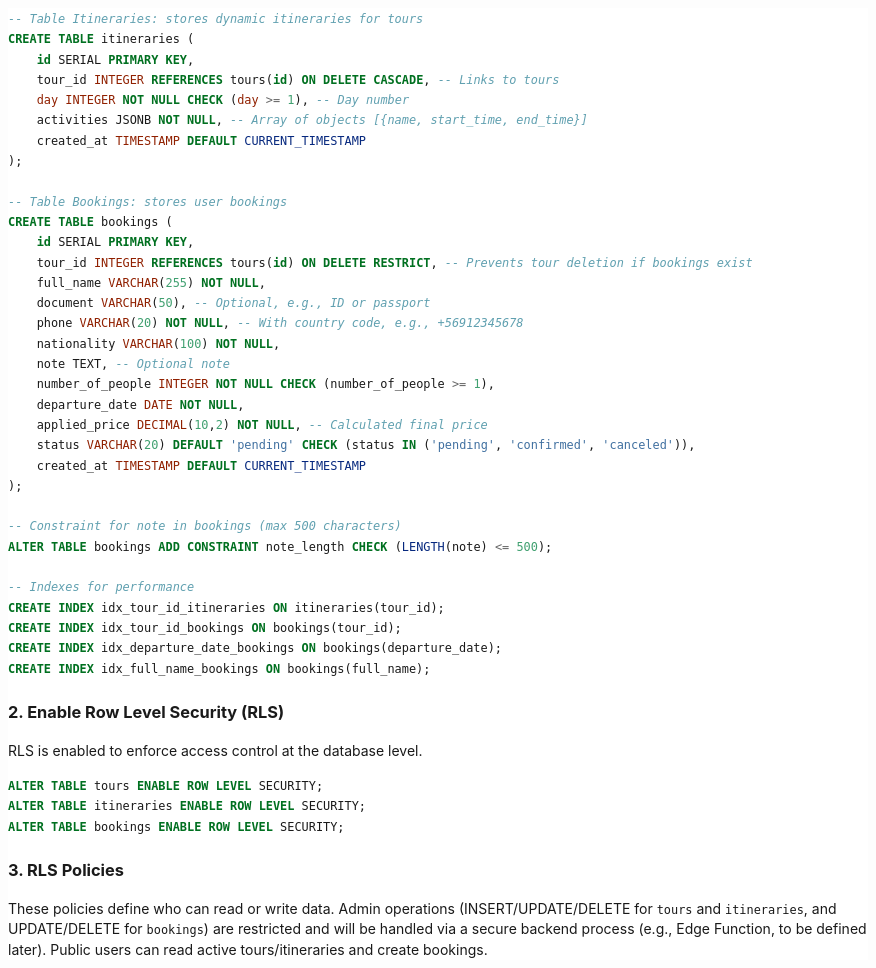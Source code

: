 ```sql
-- Table Itineraries: stores dynamic itineraries for tours
CREATE TABLE itineraries (
    id SERIAL PRIMARY KEY,
    tour_id INTEGER REFERENCES tours(id) ON DELETE CASCADE, -- Links to tours
    day INTEGER NOT NULL CHECK (day >= 1), -- Day number
    activities JSONB NOT NULL, -- Array of objects [{name, start_time, end_time}]
    created_at TIMESTAMP DEFAULT CURRENT_TIMESTAMP
);

-- Table Bookings: stores user bookings
CREATE TABLE bookings (
    id SERIAL PRIMARY KEY,
    tour_id INTEGER REFERENCES tours(id) ON DELETE RESTRICT, -- Prevents tour deletion if bookings exist
    full_name VARCHAR(255) NOT NULL,
    document VARCHAR(50), -- Optional, e.g., ID or passport
    phone VARCHAR(20) NOT NULL, -- With country code, e.g., +56912345678
    nationality VARCHAR(100) NOT NULL,
    note TEXT, -- Optional note
    number_of_people INTEGER NOT NULL CHECK (number_of_people >= 1),
    departure_date DATE NOT NULL,
    applied_price DECIMAL(10,2) NOT NULL, -- Calculated final price
    status VARCHAR(20) DEFAULT 'pending' CHECK (status IN ('pending', 'confirmed', 'canceled')),
    created_at TIMESTAMP DEFAULT CURRENT_TIMESTAMP
);

-- Constraint for note in bookings (max 500 characters)
ALTER TABLE bookings ADD CONSTRAINT note_length CHECK (LENGTH(note) <= 500);

-- Indexes for performance
CREATE INDEX idx_tour_id_itineraries ON itineraries(tour_id);
CREATE INDEX idx_tour_id_bookings ON bookings(tour_id);
CREATE INDEX idx_departure_date_bookings ON bookings(departure_date);
CREATE INDEX idx_full_name_bookings ON bookings(full_name);
```

### 2. Enable Row Level Security (RLS)
RLS is enabled to enforce access control at the database level.

```sql
ALTER TABLE tours ENABLE ROW LEVEL SECURITY;
ALTER TABLE itineraries ENABLE ROW LEVEL SECURITY;
ALTER TABLE bookings ENABLE ROW LEVEL SECURITY;
```

### 3. RLS Policies
These policies define who can read or write data. Admin operations (INSERT/UPDATE/DELETE for `tours` and `itineraries`, and UPDATE/DELETE for `bookings`) are restricted and will be handled via a secure backend process (e.g., Edge Function, to be defined later). Public users can read active tours/itineraries and create bookings.
